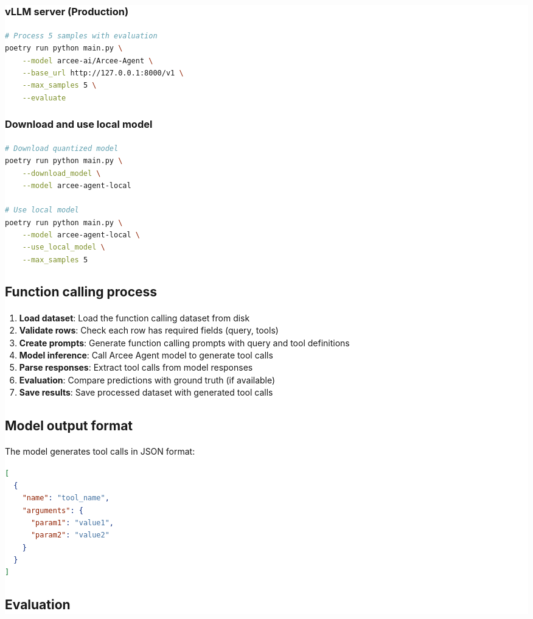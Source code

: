### vLLM server (Production)

```bash
# Process 5 samples with evaluation
poetry run python main.py \
    --model arcee-ai/Arcee-Agent \
    --base_url http://127.0.0.1:8000/v1 \
    --max_samples 5 \
    --evaluate
```

### Download and use local model

```bash
# Download quantized model
poetry run python main.py \
    --download_model \
    --model arcee-agent-local

# Use local model
poetry run python main.py \
    --model arcee-agent-local \
    --use_local_model \
    --max_samples 5
```

## Function calling process

1. **Load dataset**: Load the function calling dataset from disk
2. **Validate rows**: Check each row has required fields (query, tools)
3. **Create prompts**: Generate function calling prompts with query and tool definitions
4. **Model inference**: Call Arcee Agent model to generate tool calls
5. **Parse responses**: Extract tool calls from model responses
6. **Evaluation**: Compare predictions with ground truth (if available)
7. **Save results**: Save processed dataset with generated tool calls

## Model output format

The model generates tool calls in JSON format:

```json
[
  {
    "name": "tool_name",
    "arguments": {
      "param1": "value1",
      "param2": "value2"
    }
  }
]
```
## Evaluation
